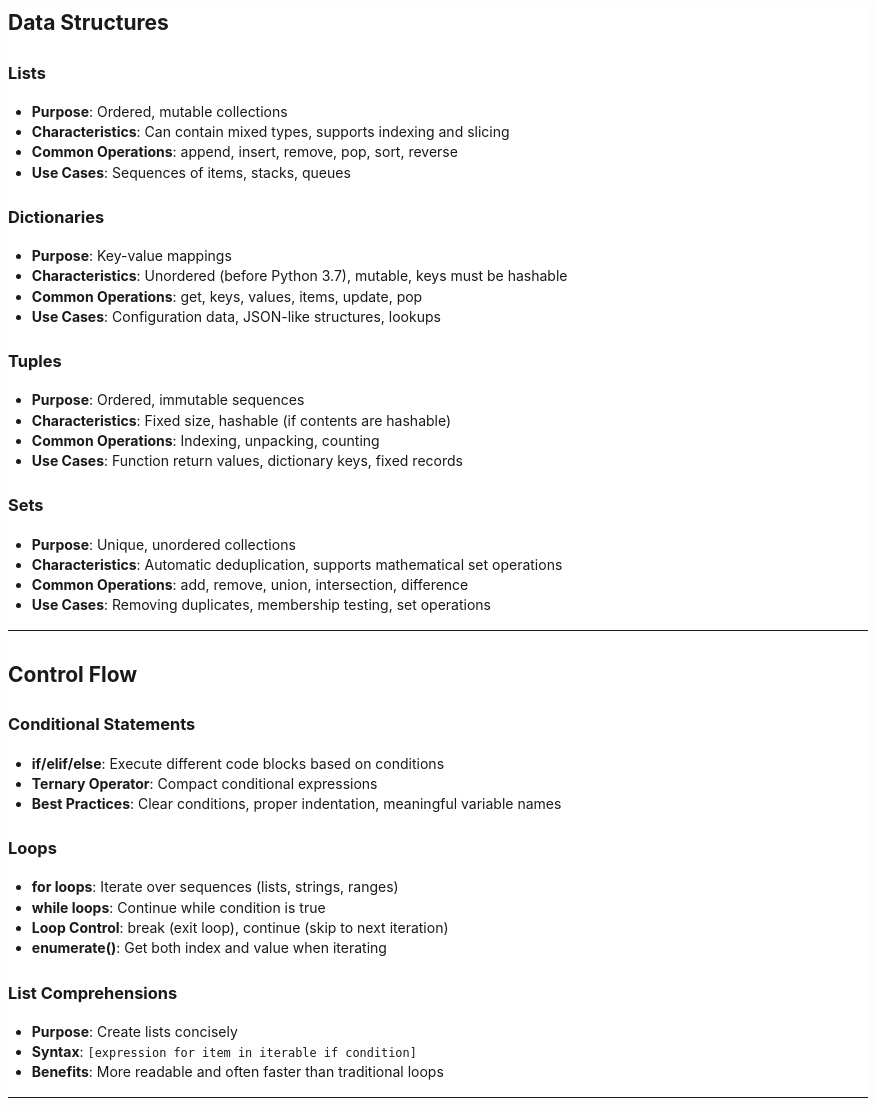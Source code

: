 
## Data Structures

### Lists
- **Purpose**: Ordered, mutable collections
- **Characteristics**: Can contain mixed types, supports indexing and slicing
- **Common Operations**: append, insert, remove, pop, sort, reverse
- **Use Cases**: Sequences of items, stacks, queues

### Dictionaries
- **Purpose**: Key-value mappings
- **Characteristics**: Unordered (before Python 3.7), mutable, keys must be hashable
- **Common Operations**: get, keys, values, items, update, pop
- **Use Cases**: Configuration data, JSON-like structures, lookups

### Tuples
- **Purpose**: Ordered, immutable sequences
- **Characteristics**: Fixed size, hashable (if contents are hashable)
- **Common Operations**: Indexing, unpacking, counting
- **Use Cases**: Function return values, dictionary keys, fixed records

### Sets
- **Purpose**: Unique, unordered collections
- **Characteristics**: Automatic deduplication, supports mathematical set operations
- **Common Operations**: add, remove, union, intersection, difference
- **Use Cases**: Removing duplicates, membership testing, set operations

---

## Control Flow

### Conditional Statements
- **if/elif/else**: Execute different code blocks based on conditions
- **Ternary Operator**: Compact conditional expressions
- **Best Practices**: Clear conditions, proper indentation, meaningful variable names

### Loops
- **for loops**: Iterate over sequences (lists, strings, ranges)
- **while loops**: Continue while condition is true
- **Loop Control**: break (exit loop), continue (skip to next iteration)
- **enumerate()**: Get both index and value when iterating

### List Comprehensions
- **Purpose**: Create lists concisely
- **Syntax**: `[expression for item in iterable if condition]`
- **Benefits**: More readable and often faster than traditional loops

---
